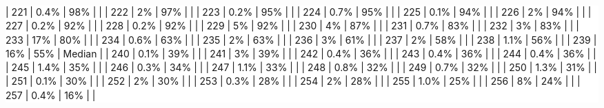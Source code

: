 | 221 | 0.4% | 98% |  |
| 222 | 2% | 97% |  |
| 223 | 0.2% | 95% |  |
| 224 | 0.7% | 95% |  |
| 225 | 0.1% | 94% |  |
| 226 | 2% | 94% |  |
| 227 | 0.2% | 92% |  |
| 228 | 0.2% | 92% |  |
| 229 | 5% | 92% |  |
| 230 | 4% | 87% |  |
| 231 | 0.7% | 83% |  |
| 232 | 3% | 83% |  |
| 233 | 17% | 80% |  |
| 234 | 0.6% | 63% |  |
| 235 | 2% | 63% |  |
| 236 | 3% | 61% |  |
| 237 | 2% | 58% |  |
| 238 | 1.1% | 56% |  |
| 239 | 16% | 55% | Median |
| 240 | 0.1% | 39% |  |
| 241 | 3% | 39% |  |
| 242 | 0.4% | 36% |  |
| 243 | 0.4% | 36% |  |
| 244 | 0.4% | 36% |  |
| 245 | 1.4% | 35% |  |
| 246 | 0.3% | 34% |  |
| 247 | 1.1% | 33% |  |
| 248 | 0.8% | 32% |  |
| 249 | 0.7% | 32% |  |
| 250 | 1.3% | 31% |  |
| 251 | 0.1% | 30% |  |
| 252 | 2% | 30% |  |
| 253 | 0.3% | 28% |  |
| 254 | 2% | 28% |  |
| 255 | 1.0% | 25% |  |
| 256 | 8% | 24% |  |
| 257 | 0.4% | 16% |  |